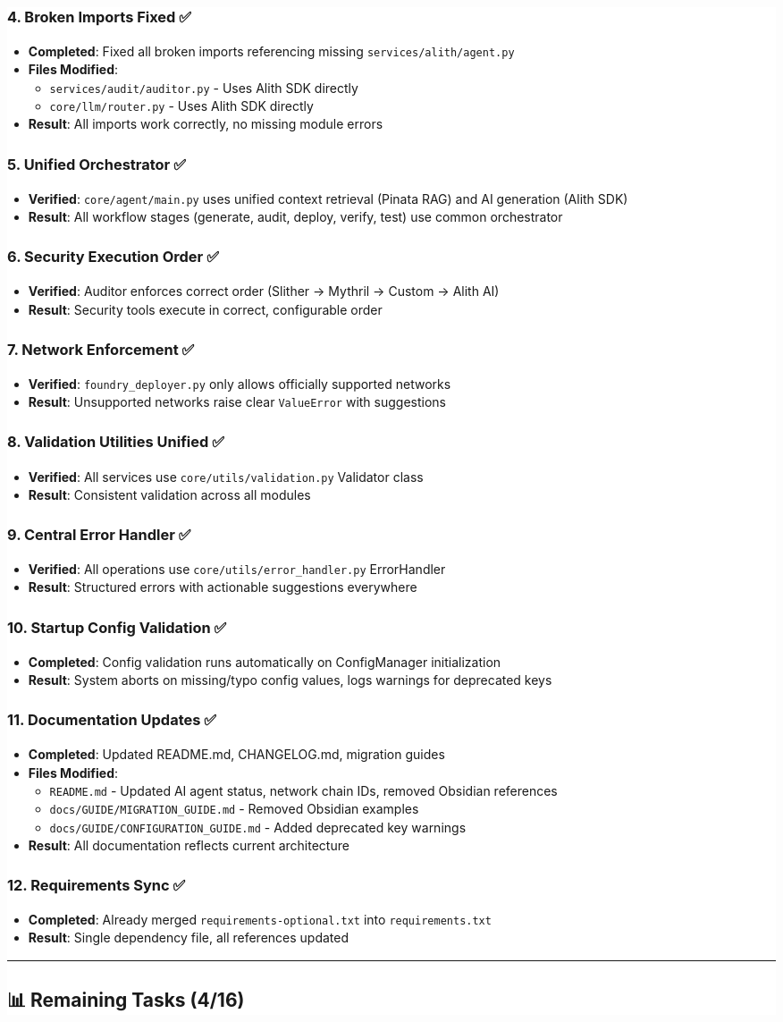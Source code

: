 ### 4. **Broken Imports Fixed** ✅
- **Completed**: Fixed all broken imports referencing missing `services/alith/agent.py`
- **Files Modified**:
  - `services/audit/auditor.py` - Uses Alith SDK directly
  - `core/llm/router.py` - Uses Alith SDK directly
- **Result**: All imports work correctly, no missing module errors

### 5. **Unified Orchestrator** ✅
- **Verified**: `core/agent/main.py` uses unified context retrieval (Pinata RAG) and AI generation (Alith SDK)
- **Result**: All workflow stages (generate, audit, deploy, verify, test) use common orchestrator

### 6. **Security Execution Order** ✅
- **Verified**: Auditor enforces correct order (Slither → Mythril → Custom → Alith AI)
- **Result**: Security tools execute in correct, configurable order

### 7. **Network Enforcement** ✅
- **Verified**: `foundry_deployer.py` only allows officially supported networks
- **Result**: Unsupported networks raise clear `ValueError` with suggestions

### 8. **Validation Utilities Unified** ✅
- **Verified**: All services use `core/utils/validation.py` Validator class
- **Result**: Consistent validation across all modules

### 9. **Central Error Handler** ✅
- **Verified**: All operations use `core/utils/error_handler.py` ErrorHandler
- **Result**: Structured errors with actionable suggestions everywhere

### 10. **Startup Config Validation** ✅
- **Completed**: Config validation runs automatically on ConfigManager initialization
- **Result**: System aborts on missing/typo config values, logs warnings for deprecated keys

### 11. **Documentation Updates** ✅
- **Completed**: Updated README.md, CHANGELOG.md, migration guides
- **Files Modified**:
  - `README.md` - Updated AI agent status, network chain IDs, removed Obsidian references
  - `docs/GUIDE/MIGRATION_GUIDE.md` - Removed Obsidian examples
  - `docs/GUIDE/CONFIGURATION_GUIDE.md` - Added deprecated key warnings
- **Result**: All documentation reflects current architecture

### 12. **Requirements Sync** ✅
- **Completed**: Already merged `requirements-optional.txt` into `requirements.txt`
- **Result**: Single dependency file, all references updated

---

## 📊 Remaining Tasks (4/16)
